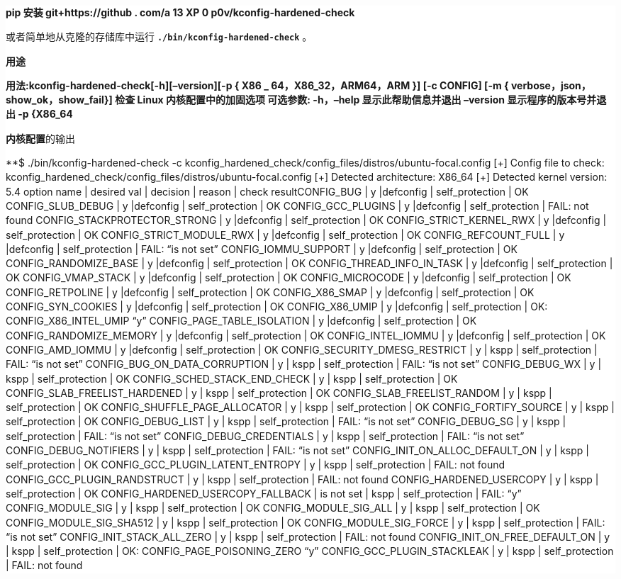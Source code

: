 **pip 安装 git+https://github . com/a 13 XP 0 p0v/kconfig-hardened-check**

或者简单地从克隆的存储库中运行 **`./bin/kconfig-hardened-check`** 。

**用途**

**用法:kconfig-hardened-check[-h][–version][-p { X86 _ 64，X86_32，ARM64，ARM }]
[-c CONFIG]
[-m { verbose，json，show_ok，show_fail}]
检查 Linux 内核配置中的加固选项
可选参数:
-h，–help 显示此帮助信息并退出
–version 显示程序的版本号并退出
-p {X86_64**

**内核配置**的输出

**$ ./bin/kconfig-hardened-check -c kconfig_hardened_check/config_files/distros/ubuntu-focal.config
[+] Config file to check: kconfig_hardened_check/config_files/distros/ubuntu-focal.config
[+] Detected architecture: X86_64
[+] Detected kernel version: 5.4
option name | desired val | decision | reason | check resultCONFIG_BUG | y |defconfig | self_protection | OK
CONFIG_SLUB_DEBUG | y |defconfig | self_protection | OK
CONFIG_GCC_PLUGINS | y |defconfig | self_protection | FAIL: not found
CONFIG_STACKPROTECTOR_STRONG | y |defconfig | self_protection | OK
CONFIG_STRICT_KERNEL_RWX | y |defconfig | self_protection | OK
CONFIG_STRICT_MODULE_RWX | y |defconfig | self_protection | OK
CONFIG_REFCOUNT_FULL | y |defconfig | self_protection | FAIL: “is not set”
CONFIG_IOMMU_SUPPORT | y |defconfig | self_protection | OK
CONFIG_RANDOMIZE_BASE | y |defconfig | self_protection | OK
CONFIG_THREAD_INFO_IN_TASK | y |defconfig | self_protection | OK
CONFIG_VMAP_STACK | y |defconfig | self_protection | OK
CONFIG_MICROCODE | y |defconfig | self_protection | OK
CONFIG_RETPOLINE | y |defconfig | self_protection | OK
CONFIG_X86_SMAP | y |defconfig | self_protection | OK
CONFIG_SYN_COOKIES | y |defconfig | self_protection | OK
CONFIG_X86_UMIP | y |defconfig | self_protection | OK: CONFIG_X86_INTEL_UMIP “y”
CONFIG_PAGE_TABLE_ISOLATION | y |defconfig | self_protection | OK
CONFIG_RANDOMIZE_MEMORY | y |defconfig | self_protection | OK
CONFIG_INTEL_IOMMU | y |defconfig | self_protection | OK
CONFIG_AMD_IOMMU | y |defconfig | self_protection | OK
CONFIG_SECURITY_DMESG_RESTRICT | y | kspp | self_protection | FAIL: “is not set”
CONFIG_BUG_ON_DATA_CORRUPTION | y | kspp | self_protection | FAIL: “is not set”
CONFIG_DEBUG_WX | y | kspp | self_protection | OK
CONFIG_SCHED_STACK_END_CHECK | y | kspp | self_protection | OK
CONFIG_SLAB_FREELIST_HARDENED | y | kspp | self_protection | OK
CONFIG_SLAB_FREELIST_RANDOM | y | kspp | self_protection | OK
CONFIG_SHUFFLE_PAGE_ALLOCATOR | y | kspp | self_protection | OK
CONFIG_FORTIFY_SOURCE | y | kspp | self_protection | OK
CONFIG_DEBUG_LIST | y | kspp | self_protection | FAIL: “is not set”
CONFIG_DEBUG_SG | y | kspp | self_protection | FAIL: “is not set”
CONFIG_DEBUG_CREDENTIALS | y | kspp | self_protection | FAIL: “is not set”
CONFIG_DEBUG_NOTIFIERS | y | kspp | self_protection | FAIL: “is not set”
CONFIG_INIT_ON_ALLOC_DEFAULT_ON | y | kspp | self_protection | OK
CONFIG_GCC_PLUGIN_LATENT_ENTROPY | y | kspp | self_protection | FAIL: not found
CONFIG_GCC_PLUGIN_RANDSTRUCT | y | kspp | self_protection | FAIL: not found
CONFIG_HARDENED_USERCOPY | y | kspp | self_protection | OK
CONFIG_HARDENED_USERCOPY_FALLBACK | is not set | kspp | self_protection | FAIL: “y”
CONFIG_MODULE_SIG | y | kspp | self_protection | OK
CONFIG_MODULE_SIG_ALL | y | kspp | self_protection | OK
CONFIG_MODULE_SIG_SHA512 | y | kspp | self_protection | OK
CONFIG_MODULE_SIG_FORCE | y | kspp | self_protection | FAIL: “is not set”
CONFIG_INIT_STACK_ALL_ZERO | y | kspp | self_protection | FAIL: not found
CONFIG_INIT_ON_FREE_DEFAULT_ON | y | kspp | self_protection | OK: CONFIG_PAGE_POISONING_ZERO “y”
CONFIG_GCC_PLUGIN_STACKLEAK | y | kspp | self_protection | FAIL: not found